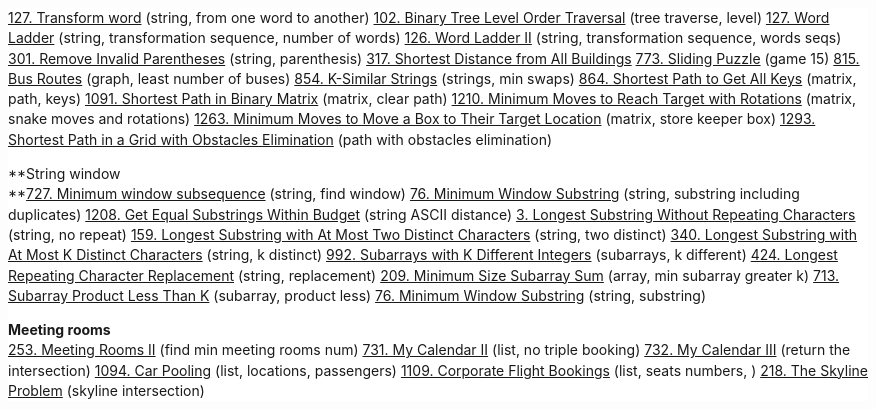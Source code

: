 [127\. Transform word](https://leetcode.com/problems/word-ladder/discuss/352659/Python-Simple-BFS-solution-(similar-problems-listed)) (string, from one word to another) [102\. Binary Tree Level Order Traversal](https://leetcode.com/problems/binary-tree-level-order-traversal/discuss/1651394/Python-level-by-level-BFS-Solution) (tree traverse, level) [127\. Word Ladder](https://leetcode.com/problems/word-ladder/discuss/352659/Simple-Python-BFS-solution) (string, transformation sequence, number of words) [126\. Word Ladder II](https://leetcode.com/problems/word-ladder-ii/discuss/352661/Simple-Python-BFS-solution) (string, transformation sequence, words seqs) [301\. Remove Invalid Parentheses](https://leetcode.com/problems/remove-invalid-parentheses/discuss/327481/Python-DFS-solution-with-pruning-(28-ms-beat-99.56)-%2B-BFS-solution) (string, parenthesis) [317\. Shortest Distance from All Buildings](https://leetcode.com/problems/shortest-distance-from-all-buildings/discuss/331983/Python-BFS-solution-(52-ms-beat-98.27)) [773\. Sliding Puzzle](https://leetcode.com/problems/sliding-puzzle/discuss/412586/Standard-Python-BFS-solution-(level-by-level-traversal)) (game 15) [815\. Bus Routes](https://leetcode.com/problems/bus-routes/discuss/1651399/Python-Level-by-level-BFS-solution) (graph, least number of buses) [854\. K-Similar Strings](https://leetcode.com/problems/k-similar-strings/discuss/420506/Python-BFS-solution) (strings, min swaps) [864\. Shortest Path to Get All Keys](https://leetcode.com/problems/shortest-path-to-get-all-keys/discuss/364604/Simple-Python-BFS-Solution-(292-ms-beat-97.78)) (matrix, path, keys) [1091\. Shortest Path in Binary Matrix](https://leetcode.com/problems/shortest-path-in-binary-matrix/discuss/313229/Python-BFS-solution) (matrix, clear path) [1210\. Minimum Moves to Reach Target with Rotations](https://leetcode.com/problems/minimum-moves-to-reach-target-with-rotations/discuss/392940/Standard-Python-BFS-solution) (matrix, snake moves and rotations) [1263\. Minimum Moves to Move a Box to Their Target Location](https://leetcode.com/problems/minimum-moves-to-move-a-box-to-their-target-location/discuss/431138/Python-straightforward-BFS-solution) (matrix, store keeper box) [1293\. Shortest Path in a Grid with Obstacles Elimination](https://leetcode.com/problems/shortest-path-in-a-grid-with-obstacles-elimination/discuss/1651383/Python-level-by-level-BFS-Solution) (path with obstacles elimination)

**String window  
**[727\. Minimum window subsequence](https://github.com/GJzh/Leetcode/blob/master/python/727.%20Minimum%20Window%20Subsequence.py) (string, find window) [76\. Minimum Window Substring](https://leetcode.com/problems/minimum-window-substring/discuss/344533/Simple-Python-two-pointer-solution) (string, substring including duplicates) [1208\. Get Equal Substrings Within Budget](https://leetcode.com/problems/get-equal-substrings-within-budget/discuss/392901/Simple-Python-moving-window) (string ASCII distance) [3\. Longest Substring Without Repeating Characters](https://leetcode.com/problems/longest-substring-without-repeating-characters/discuss/348137/Simple-Python-two-pointer-solution-(52ms-beat-97.94)) (string, no repeat) [159\. Longest Substring with At Most Two Distinct Characters](https://leetcode.com/problems/longest-substring-with-at-most-two-distinct-characters/discuss/348157/Simple-Python-two-pointer-solution) (string, two distinct) [340\. Longest Substring with At Most K Distinct Characters](https://leetcode.com/problems/longest-substring-with-at-most-k-distinct-characters/discuss/348216/Simple-Python-two-pointer-solution-(72-ms-beat-94.93)) (string, k distinct) [992\. Subarrays with K Different Integers](https://leetcode.com/problems/subarrays-with-k-different-integers/discuss/348984/Different-Python-two-pointer-solutions) (subarrays, k different) [424\. Longest Repeating Character Replacement](https://leetcode.com/problems/longest-repeating-character-replacement/discuss/363071/Simple-Python-two-pointer-solution) (string, replacement) [209\. Minimum Size Subarray Sum](https://leetcode.com/problems/minimum-size-subarray-sum/discuss/344476/Simple-Python-two-pointer-solution) (array, min subarray greater k) [713\. Subarray Product Less Than K](https://leetcode.com/problems/subarray-product-less-than-k/discuss/344245/Simple-Python-solution-(beat-94.59)) (subarray, product less) [76\. Minimum Window Substring](https://leetcode.com/problems/minimum-window-substring/discuss/344533/Simple-Python-two-pointer-solution) (string, substring)

**Meeting rooms**  
[253\. Meeting Rooms II](https://medium.com/@edward.zhou/leetcode-253-meeting-rooms-ii-explained-python3-solution-3f8869612df) (find min meeting rooms num) [731\. My Calendar II](https://leetcode.com/problems/my-calendar-ii/discuss/323479/Simple-C%2B%2B-Solution-using-built-in-map-(Same-as-253.-Meeting-Rooms-II)) (list, no triple booking) [732\. My Calendar III](https://leetcode.com/problems/my-calendar-iii/discuss/302492/Simple-C%2B%2B-Solution-using-built-in-map-(Same-as-253.-Meeting-Rooms-II)) (return the intersection) [1094\. Car Pooling](https://leetcode.com/problems/car-pooling/discuss/319088/Simple-Python-solution) (list, locations, passengers) [1109\. Corporate Flight Bookings](https://leetcode.com/problems/corporate-flight-bookings/discuss/328949/Simple-Python-solution) (list, seats numbers, ) [218\. The Skyline Problem](https://leetcode.com/problems/the-skyline-problem/discuss/325070/SImple-Python-solutions) (skyline intersection)
